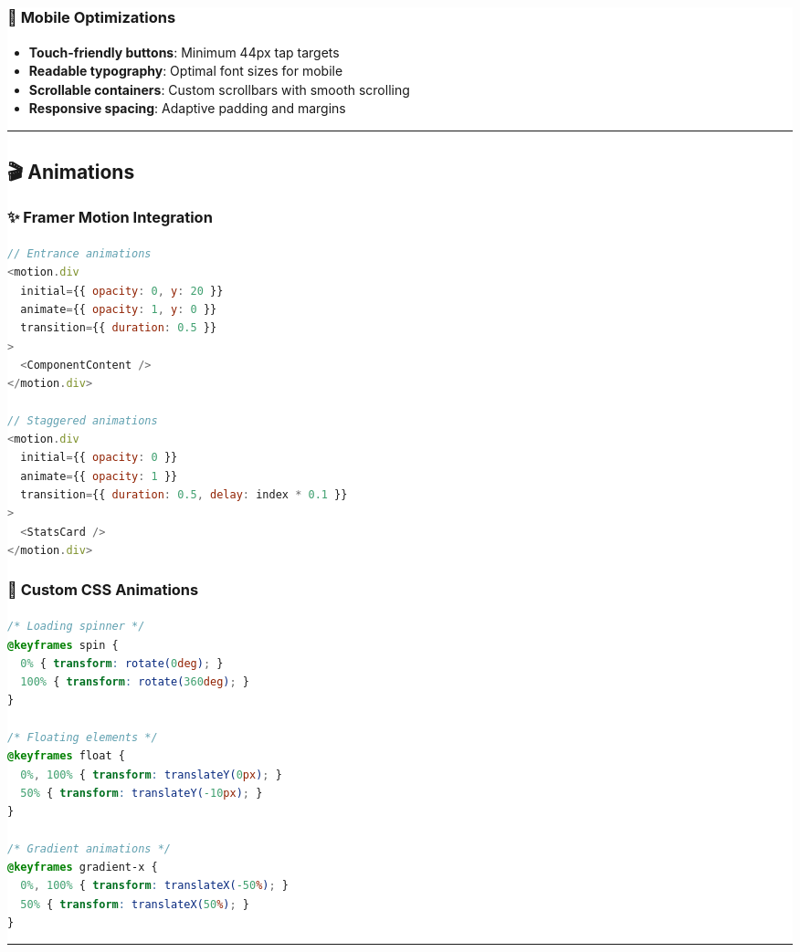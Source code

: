 ### 📱 **Mobile Optimizations**

- **Touch-friendly buttons**: Minimum 44px tap targets
- **Readable typography**: Optimal font sizes for mobile
- **Scrollable containers**: Custom scrollbars with smooth scrolling
- **Responsive spacing**: Adaptive padding and margins

---

## 🎬 Animations

### ✨ **Framer Motion Integration**

```javascript
// Entrance animations
<motion.div
  initial={{ opacity: 0, y: 20 }}
  animate={{ opacity: 1, y: 0 }}
  transition={{ duration: 0.5 }}
>
  <ComponentContent />
</motion.div>

// Staggered animations
<motion.div
  initial={{ opacity: 0 }}
  animate={{ opacity: 1 }}
  transition={{ duration: 0.5, delay: index * 0.1 }}
>
  <StatsCard />
</motion.div>
```

### 🎨 **Custom CSS Animations**

```css
/* Loading spinner */
@keyframes spin {
  0% { transform: rotate(0deg); }
  100% { transform: rotate(360deg); }
}

/* Floating elements */
@keyframes float {
  0%, 100% { transform: translateY(0px); }
  50% { transform: translateY(-10px); }
}

/* Gradient animations */
@keyframes gradient-x {
  0%, 100% { transform: translateX(-50%); }
  50% { transform: translateX(50%); }
}
```

---